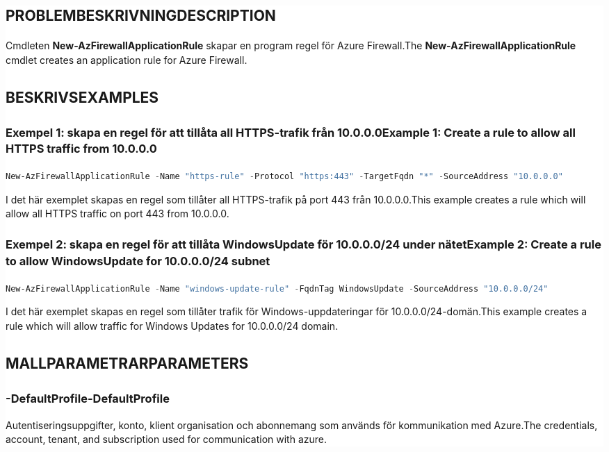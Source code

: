 ## <span data-ttu-id="4504c-107">PROBLEMBESKRIVNING</span><span class="sxs-lookup"><span data-stu-id="4504c-107">DESCRIPTION</span></span>
<span data-ttu-id="4504c-108">Cmdleten **New-AzFirewallApplicationRule** skapar en program regel för Azure Firewall.</span><span class="sxs-lookup"><span data-stu-id="4504c-108">The **New-AzFirewallApplicationRule** cmdlet creates an application rule for Azure Firewall.</span></span>

## <span data-ttu-id="4504c-109">BESKRIVS</span><span class="sxs-lookup"><span data-stu-id="4504c-109">EXAMPLES</span></span>

### <span data-ttu-id="4504c-110">Exempel 1: skapa en regel för att tillåta all HTTPS-trafik från 10.0.0.0</span><span class="sxs-lookup"><span data-stu-id="4504c-110">Example 1: Create a rule to allow all HTTPS traffic from 10.0.0.0</span></span>
```powershell
New-AzFirewallApplicationRule -Name "https-rule" -Protocol "https:443" -TargetFqdn "*" -SourceAddress "10.0.0.0"
```

<span data-ttu-id="4504c-111">I det här exemplet skapas en regel som tillåter all HTTPS-trafik på port 443 från 10.0.0.0.</span><span class="sxs-lookup"><span data-stu-id="4504c-111">This example creates a rule which will allow all HTTPS traffic on port 443 from 10.0.0.0.</span></span>

### <span data-ttu-id="4504c-112">Exempel 2: skapa en regel för att tillåta WindowsUpdate för 10.0.0.0/24 under nätet</span><span class="sxs-lookup"><span data-stu-id="4504c-112">Example 2: Create a rule to allow WindowsUpdate for 10.0.0.0/24 subnet</span></span>
```powershell
New-AzFirewallApplicationRule -Name "windows-update-rule" -FqdnTag WindowsUpdate -SourceAddress "10.0.0.0/24"
```

<span data-ttu-id="4504c-113">I det här exemplet skapas en regel som tillåter trafik för Windows-uppdateringar för 10.0.0.0/24-domän.</span><span class="sxs-lookup"><span data-stu-id="4504c-113">This example creates a rule which will allow traffic for Windows Updates for 10.0.0.0/24 domain.</span></span>

## <span data-ttu-id="4504c-114">MALLPARAMETRAR</span><span class="sxs-lookup"><span data-stu-id="4504c-114">PARAMETERS</span></span>

### <span data-ttu-id="4504c-115">-DefaultProfile</span><span class="sxs-lookup"><span data-stu-id="4504c-115">-DefaultProfile</span></span>
<span data-ttu-id="4504c-116">Autentiseringsuppgifter, konto, klient organisation och abonnemang som används för kommunikation med Azure.</span><span class="sxs-lookup"><span data-stu-id="4504c-116">The credentials, account, tenant, and subscription used for communication with azure.</span></span>

